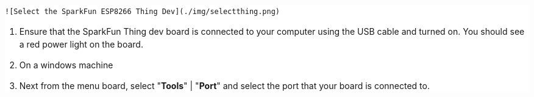     ![Select the SparkFun ESP8266 Thing Dev](./img/selectthing.png)

1. Ensure that the SparkFun Thing dev board is connected to your computer using the USB cable and turned on.  You should see a red power light on the board.

1. On a windows machine 

1. Next from the menu board, select "**Tools**" | "**Port**" and select the port that your board is connected to.
